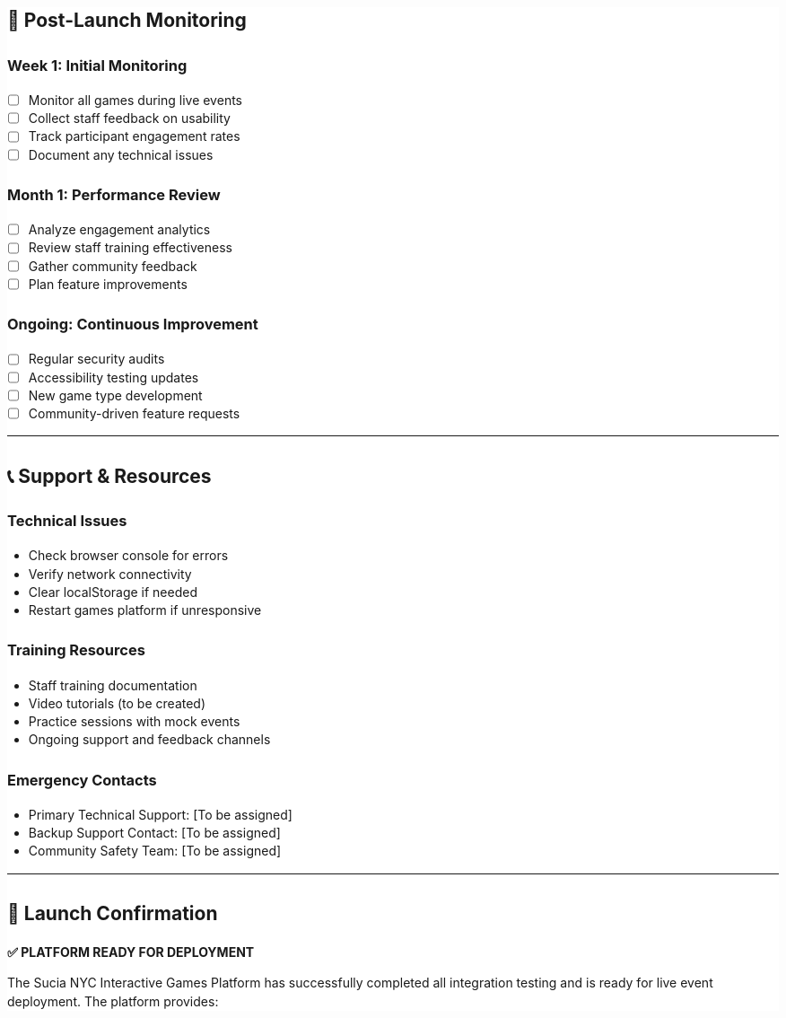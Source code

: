 
## 🔄 Post-Launch Monitoring

### **Week 1: Initial Monitoring**
- [ ] Monitor all games during live events
- [ ] Collect staff feedback on usability
- [ ] Track participant engagement rates
- [ ] Document any technical issues

### **Month 1: Performance Review**
- [ ] Analyze engagement analytics
- [ ] Review staff training effectiveness
- [ ] Gather community feedback
- [ ] Plan feature improvements

### **Ongoing: Continuous Improvement**
- [ ] Regular security audits
- [ ] Accessibility testing updates
- [ ] New game type development
- [ ] Community-driven feature requests

---

## 📞 Support & Resources

### **Technical Issues**
- Check browser console for errors
- Verify network connectivity
- Clear localStorage if needed
- Restart games platform if unresponsive

### **Training Resources**
- Staff training documentation
- Video tutorials (to be created)
- Practice sessions with mock events
- Ongoing support and feedback channels

### **Emergency Contacts**
- Primary Technical Support: [To be assigned]
- Backup Support Contact: [To be assigned]
- Community Safety Team: [To be assigned]

---

## 🎉 Launch Confirmation

**✅ PLATFORM READY FOR DEPLOYMENT**

The Sucia NYC Interactive Games Platform has successfully completed all integration testing and is ready for live event deployment. The platform provides:
